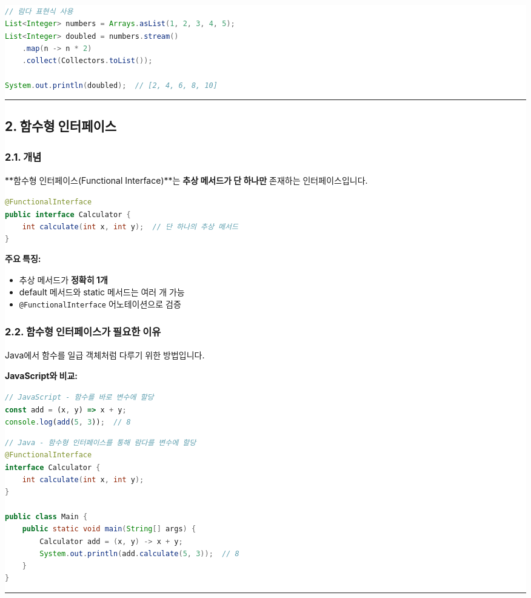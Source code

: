 ```java
// 람다 표현식 사용
List<Integer> numbers = Arrays.asList(1, 2, 3, 4, 5);
List<Integer> doubled = numbers.stream()
    .map(n -> n * 2)
    .collect(Collectors.toList());

System.out.println(doubled);  // [2, 4, 6, 8, 10]
```

---

## 2. 함수형 인터페이스

### 2.1. 개념

**함수형 인터페이스(Functional Interface)**는 **추상 메서드가 단 하나만** 존재하는 인터페이스입니다.

```java
@FunctionalInterface
public interface Calculator {
    int calculate(int x, int y);  // 단 하나의 추상 메서드
}
```

**주요 특징:**
- 추상 메서드가 **정확히 1개**
- default 메서드와 static 메서드는 여러 개 가능
- `@FunctionalInterface` 어노테이션으로 검증

### 2.2. 함수형 인터페이스가 필요한 이유

Java에서 함수를 일급 객체처럼 다루기 위한 방법입니다.

**JavaScript와 비교:**

```javascript
// JavaScript - 함수를 바로 변수에 할당
const add = (x, y) => x + y;
console.log(add(5, 3));  // 8
```

```java
// Java - 함수형 인터페이스를 통해 람다를 변수에 할당
@FunctionalInterface
interface Calculator {
    int calculate(int x, int y);
}

public class Main {
    public static void main(String[] args) {
        Calculator add = (x, y) -> x + y;
        System.out.println(add.calculate(5, 3));  // 8
    }
}
```

---